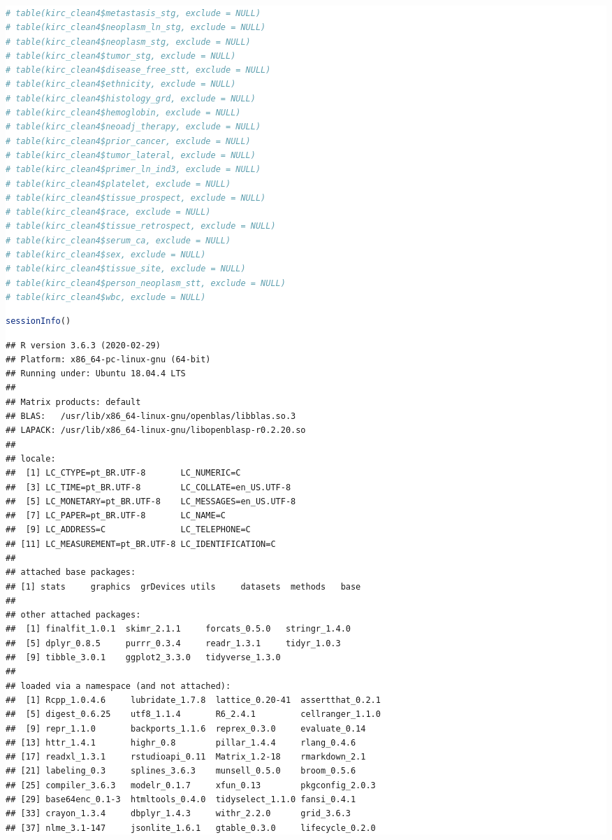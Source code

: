 
```r
# table(kirc_clean4$metastasis_stg, exclude = NULL)
# table(kirc_clean4$neoplasm_ln_stg, exclude = NULL)
# table(kirc_clean4$neoplasm_stg, exclude = NULL)
# table(kirc_clean4$tumor_stg, exclude = NULL)
# table(kirc_clean4$disease_free_stt, exclude = NULL)
# table(kirc_clean4$ethnicity, exclude = NULL)
# table(kirc_clean4$histology_grd, exclude = NULL)
# table(kirc_clean4$hemoglobin, exclude = NULL)
# table(kirc_clean4$neoadj_therapy, exclude = NULL)
# table(kirc_clean4$prior_cancer, exclude = NULL)
# table(kirc_clean4$tumor_lateral, exclude = NULL)
# table(kirc_clean4$primer_ln_ind3, exclude = NULL)
# table(kirc_clean4$platelet, exclude = NULL)
# table(kirc_clean4$tissue_prospect, exclude = NULL)
# table(kirc_clean4$race, exclude = NULL)
# table(kirc_clean4$tissue_retrospect, exclude = NULL)
# table(kirc_clean4$serum_ca, exclude = NULL)
# table(kirc_clean4$sex, exclude = NULL)
# table(kirc_clean4$tissue_site, exclude = NULL)
# table(kirc_clean4$person_neoplasm_stt, exclude = NULL)
# table(kirc_clean4$wbc, exclude = NULL)
```


```r
sessionInfo()
```

```
## R version 3.6.3 (2020-02-29)
## Platform: x86_64-pc-linux-gnu (64-bit)
## Running under: Ubuntu 18.04.4 LTS
## 
## Matrix products: default
## BLAS:   /usr/lib/x86_64-linux-gnu/openblas/libblas.so.3
## LAPACK: /usr/lib/x86_64-linux-gnu/libopenblasp-r0.2.20.so
## 
## locale:
##  [1] LC_CTYPE=pt_BR.UTF-8       LC_NUMERIC=C              
##  [3] LC_TIME=pt_BR.UTF-8        LC_COLLATE=en_US.UTF-8    
##  [5] LC_MONETARY=pt_BR.UTF-8    LC_MESSAGES=en_US.UTF-8   
##  [7] LC_PAPER=pt_BR.UTF-8       LC_NAME=C                 
##  [9] LC_ADDRESS=C               LC_TELEPHONE=C            
## [11] LC_MEASUREMENT=pt_BR.UTF-8 LC_IDENTIFICATION=C       
## 
## attached base packages:
## [1] stats     graphics  grDevices utils     datasets  methods   base     
## 
## other attached packages:
##  [1] finalfit_1.0.1  skimr_2.1.1     forcats_0.5.0   stringr_1.4.0  
##  [5] dplyr_0.8.5     purrr_0.3.4     readr_1.3.1     tidyr_1.0.3    
##  [9] tibble_3.0.1    ggplot2_3.3.0   tidyverse_1.3.0
## 
## loaded via a namespace (and not attached):
##  [1] Rcpp_1.0.4.6     lubridate_1.7.8  lattice_0.20-41  assertthat_0.2.1
##  [5] digest_0.6.25    utf8_1.1.4       R6_2.4.1         cellranger_1.1.0
##  [9] repr_1.1.0       backports_1.1.6  reprex_0.3.0     evaluate_0.14   
## [13] httr_1.4.1       highr_0.8        pillar_1.4.4     rlang_0.4.6     
## [17] readxl_1.3.1     rstudioapi_0.11  Matrix_1.2-18    rmarkdown_2.1   
## [21] labeling_0.3     splines_3.6.3    munsell_0.5.0    broom_0.5.6     
## [25] compiler_3.6.3   modelr_0.1.7     xfun_0.13        pkgconfig_2.0.3 
## [29] base64enc_0.1-3  htmltools_0.4.0  tidyselect_1.1.0 fansi_0.4.1     
## [33] crayon_1.3.4     dbplyr_1.4.3     withr_2.2.0      grid_3.6.3      
## [37] nlme_3.1-147     jsonlite_1.6.1   gtable_0.3.0     lifecycle_0.2.0 
```